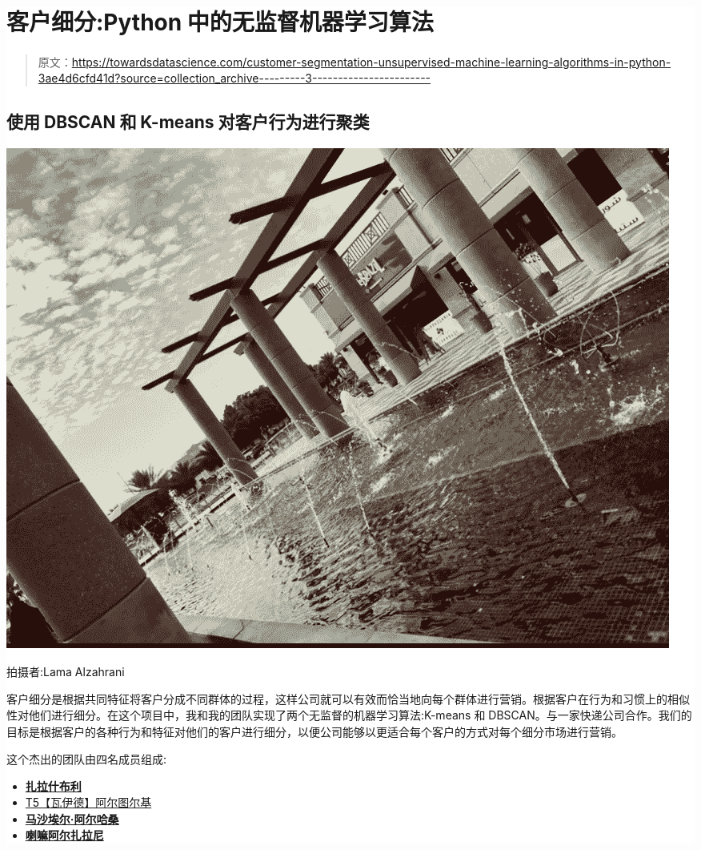 # 客户细分:Python 中的无监督机器学习算法

> 原文：<https://towardsdatascience.com/customer-segmentation-unsupervised-machine-learning-algorithms-in-python-3ae4d6cfd41d?source=collection_archive---------3----------------------->

## 使用 DBSCAN 和 K-means 对客户行为进行聚类

![](img/b03a8c4fff2703ab98e172629fd81e3c.png)

拍摄者:Lama Alzahrani

客户细分是根据共同特征将客户分成不同群体的过程，这样公司就可以有效而恰当地向每个群体进行营销。根据客户在行为和习惯上的相似性对他们进行细分。在这个项目中，我和我的团队实现了两个无监督的机器学习算法:K-means 和 DBSCAN。与一家快递公司合作。我们的目标是根据客户的各种行为和特征对他们的客户进行细分，以便公司能够以更适合每个客户的方式对每个细分市场进行营销。

这个杰出的团队由四名成员组成:

*   [**扎拉什布利**](https://www.linkedin.com/in/zarah-shibli)
*   [T5【瓦伊德】阿尔图尔基 ](http://linkedin.com/in/wajd-alturki)
*   [**马沙埃尔·阿尔哈桑**](http://linkedin.com/in/mashael-alhassan-1444a11a1)
*   [**喇嘛阿尔扎拉尼**](https://www.linkedin.com/in/lama-ali-2b8b76203/)
